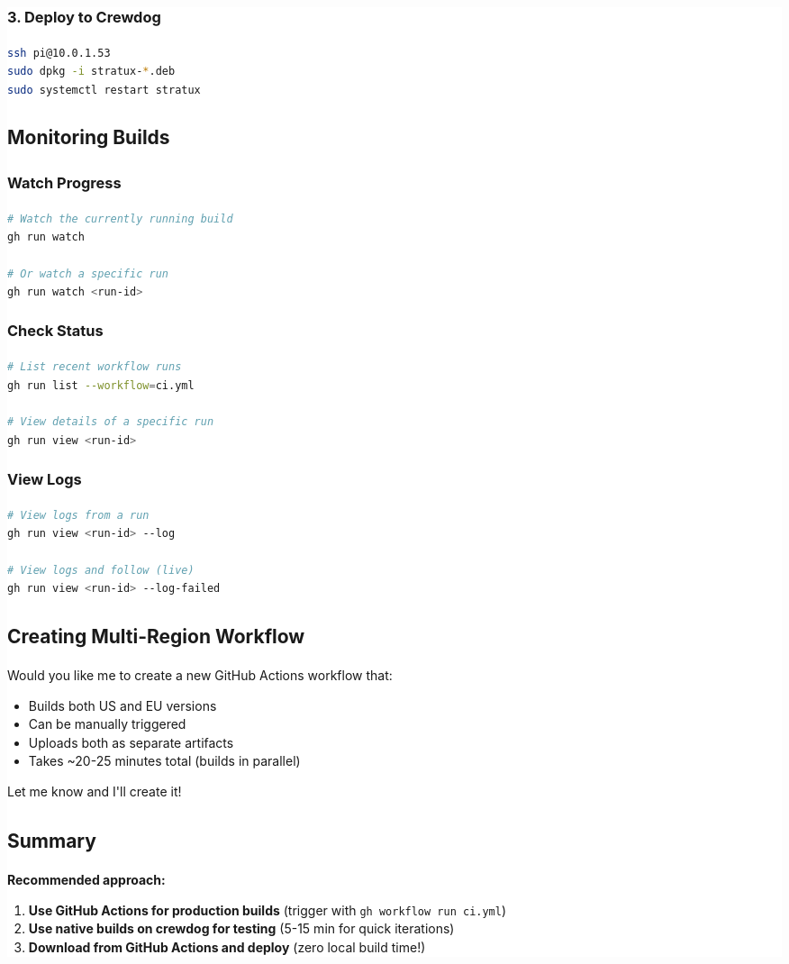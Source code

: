 ### 3. Deploy to Crewdog
```bash
ssh pi@10.0.1.53
sudo dpkg -i stratux-*.deb
sudo systemctl restart stratux
```

## Monitoring Builds

### Watch Progress
```bash
# Watch the currently running build
gh run watch

# Or watch a specific run
gh run watch <run-id>
```

### Check Status
```bash
# List recent workflow runs
gh run list --workflow=ci.yml

# View details of a specific run
gh run view <run-id>
```

### View Logs
```bash
# View logs from a run
gh run view <run-id> --log

# View logs and follow (live)
gh run view <run-id> --log-failed
```

## Creating Multi-Region Workflow

Would you like me to create a new GitHub Actions workflow that:
- Builds both US and EU versions
- Can be manually triggered
- Uploads both as separate artifacts
- Takes ~20-25 minutes total (builds in parallel)

Let me know and I'll create it!

## Summary

**Recommended approach:**
1. **Use GitHub Actions for production builds** (trigger with `gh workflow run ci.yml`)
2. **Use native builds on crewdog for testing** (5-15 min for quick iterations)
3. **Download from GitHub Actions and deploy** (zero local build time!)
